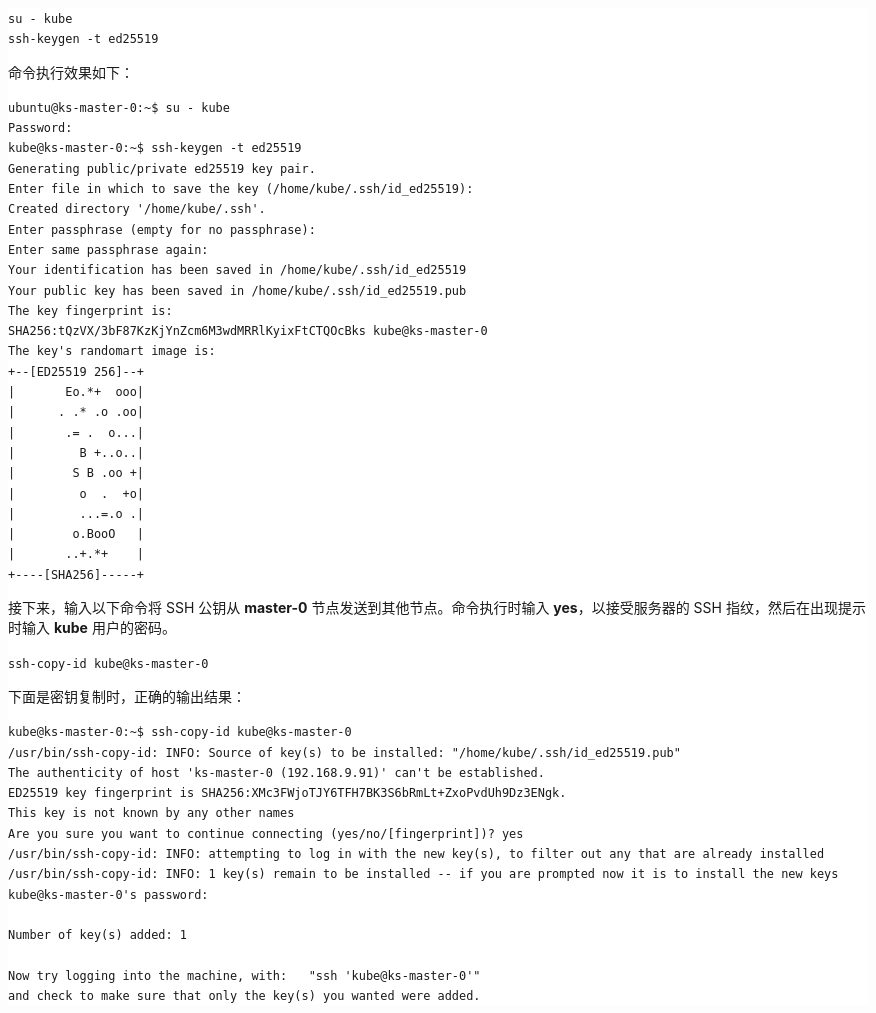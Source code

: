 ```shell
su - kube
ssh-keygen -t ed25519
```

命令执行效果如下：

```shell
ubuntu@ks-master-0:~$ su - kube
Password:
kube@ks-master-0:~$ ssh-keygen -t ed25519
Generating public/private ed25519 key pair.
Enter file in which to save the key (/home/kube/.ssh/id_ed25519):
Created directory '/home/kube/.ssh'.
Enter passphrase (empty for no passphrase):
Enter same passphrase again:
Your identification has been saved in /home/kube/.ssh/id_ed25519
Your public key has been saved in /home/kube/.ssh/id_ed25519.pub
The key fingerprint is:
SHA256:tQzVX/3bF87KzKjYnZcm6M3wdMRRlKyixFtCTQOcBks kube@ks-master-0
The key's randomart image is:
+--[ED25519 256]--+
|       Eo.*+  ooo|
|      . .* .o .oo|
|       .= .  o...|
|         B +..o..|
|        S B .oo +|
|         o  .  +o|
|         ...=.o .|
|        o.BooO   |
|       ..+.*+    |
+----[SHA256]-----+
```

接下来，输入以下命令将 SSH 公钥从 **master-0** 节点发送到其他节点。命令执行时输入 **yes**，以接受服务器的 SSH 指纹，然后在出现提示时输入 **kube** 用户的密码。

```shell
ssh-copy-id kube@ks-master-0
```

下面是密钥复制时，正确的输出结果：

```shell
kube@ks-master-0:~$ ssh-copy-id kube@ks-master-0
/usr/bin/ssh-copy-id: INFO: Source of key(s) to be installed: "/home/kube/.ssh/id_ed25519.pub"
The authenticity of host 'ks-master-0 (192.168.9.91)' can't be established.
ED25519 key fingerprint is SHA256:XMc3FWjoTJY6TFH7BK3S6bRmLt+ZxoPvdUh9Dz3ENgk.
This key is not known by any other names
Are you sure you want to continue connecting (yes/no/[fingerprint])? yes
/usr/bin/ssh-copy-id: INFO: attempting to log in with the new key(s), to filter out any that are already installed
/usr/bin/ssh-copy-id: INFO: 1 key(s) remain to be installed -- if you are prompted now it is to install the new keys
kube@ks-master-0's password:

Number of key(s) added: 1

Now try logging into the machine, with:   "ssh 'kube@ks-master-0'"
and check to make sure that only the key(s) you wanted were added.

```
